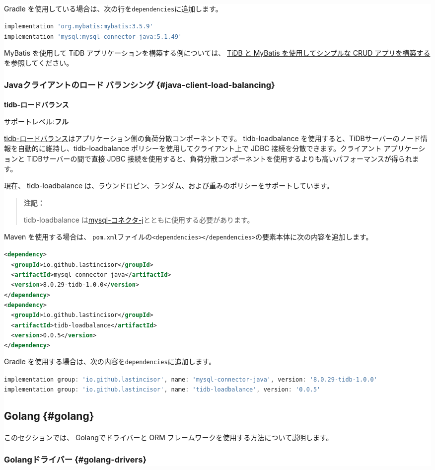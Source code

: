 Gradle を使用している場合は、次の行を`dependencies`に追加します。

```gradle
implementation 'org.mybatis:mybatis:3.5.9'
implementation 'mysql:mysql-connector-java:5.1.49'
```

MyBatis を使用して TiDB アプリケーションを構築する例については、 [TiDB と MyBatis を使用してシンプルな CRUD アプリを構築する](/develop/dev-guide-sample-application-java-mybatis.md)を参照してください。

</div>

</SimpleTab>

### Javaクライアントのロード バランシング {#java-client-load-balancing}

**tidb-ロードバランス**

サポートレベル:**フル**

[tidb-ロードバランス](https://github.com/pingcap/tidb-loadbalance)はアプリケーション側の負荷分散コンポーネントです。 tidb-loadbalance を使用すると、TiDBサーバーのノード情報を自動的に維持し、tidb-loadbalance ポリシーを使用してクライアント上で JDBC 接続を分散できます。クライアント アプリケーションと TiDBサーバーの間で直接 JDBC 接続を使用すると、負荷分散コンポーネントを使用するよりも高いパフォーマンスが得られます。

現在、 tidb-loadbalance は、ラウンドロビン、ランダム、および重みのポリシーをサポートしています。

> **注記：**
>
> tidb-loadbalance は[mysql-コネクタ-j](https://github.com/pingcap/mysql-connector-j)とともに使用する必要があります。

Maven を使用する場合は、 `pom.xml`ファイルの`<dependencies></dependencies>`の要素本体に次の内容を追加します。

```xml
<dependency>
  <groupId>io.github.lastincisor</groupId>
  <artifactId>mysql-connector-java</artifactId>
  <version>8.0.29-tidb-1.0.0</version>
</dependency>
<dependency>
  <groupId>io.github.lastincisor</groupId>
  <artifactId>tidb-loadbalance</artifactId>
  <version>0.0.5</version>
</dependency>
```

Gradle を使用する場合は、次の内容を`dependencies`に追加します。

```gradle
implementation group: 'io.github.lastincisor', name: 'mysql-connector-java', version: '8.0.29-tidb-1.0.0'
implementation group: 'io.github.lastincisor', name: 'tidb-loadbalance', version: '0.0.5'
```

## Golang {#golang}

このセクションでは、 Golangでドライバーと ORM フレームワークを使用する方法について説明します。

### Golangドライバー {#golang-drivers}
